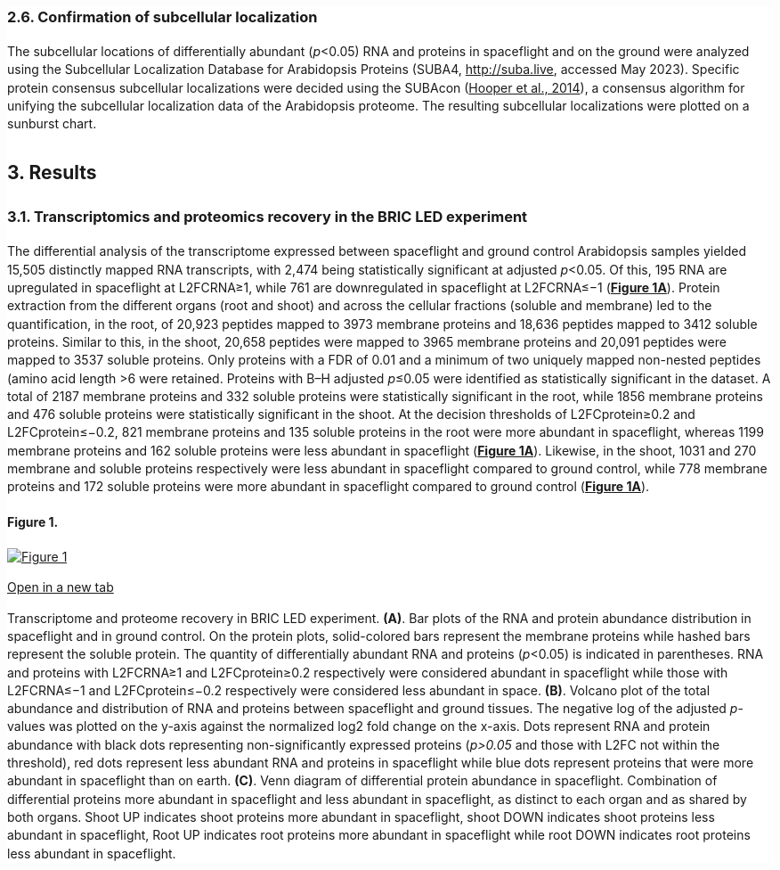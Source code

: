 ### 2.6. Confirmation of subcellular localization

The subcellular locations of differentially abundant (*p*<0.05) RNA and proteins in spaceflight and on the ground were analyzed using the Subcellular Localization Database for Arabidopsis Proteins (SUBA4, <http://suba.live>, accessed May 2023). Specific protein consensus subcellular localizations were decided using the SUBAcon ([Hooper et al., 2014](#B17)), a consensus algorithm for unifying the subcellular localization data of the Arabidopsis proteome. The resulting subcellular localizations were plotted on a sunburst chart.

## 3. Results

### 3.1. Transcriptomics and proteomics recovery in the BRIC LED experiment

The differential analysis of the transcriptome expressed between spaceflight and ground control Arabidopsis samples yielded 15,505 distinctly mapped RNA transcripts, with 2,474 being statistically significant at adjusted *p*<0.05. Of this, 195 RNA are upregulated in spaceflight at L2FCRNA≥1, while 761 are downregulated in spaceflight at L2FCRNA≤−1 ([**Figure 1A**](#f1)). Protein extraction from the different organs (root and shoot) and across the cellular fractions (soluble and membrane) led to the quantification, in the root, of 20,923 peptides mapped to 3973 membrane proteins and 18,636 peptides mapped to 3412 soluble proteins. Similar to this, in the shoot, 20,658 peptides were mapped to 3965 membrane proteins and 20,091 peptides were mapped to 3537 soluble proteins. Only proteins with a FDR of 0.01 and a minimum of two uniquely mapped non-nested peptides (amino acid length >6 were retained. Proteins with B–H adjusted *p*≤0.05 were identified as statistically significant in the dataset. A total of 2187 membrane proteins and 332 soluble proteins were statistically significant in the root, while 1856 membrane proteins and 476 soluble proteins were statistically significant in the shoot. At the decision thresholds of L2FCprotein≥0.2 and L2FCprotein≤−0.2, 821 membrane proteins and 135 soluble proteins in the root were more abundant in spaceflight, whereas 1199 membrane proteins and 162 soluble proteins were less abundant in spaceflight ([**Figure 1A**](#f1)). Likewise, in the shoot, 1031 and 270 membrane and soluble proteins respectively were less abundant in spaceflight compared to ground control, while 778 membrane proteins and 172 soluble proteins were more abundant in spaceflight compared to ground control ([**Figure 1A**](#f1)).

#### Figure 1.

[![Figure 1](https://cdn.ncbi.nlm.nih.gov/pmc/blobs/897a/10712242/5cd91b9d99a1/fpls-14-1260429-g001.jpg)](https://www.ncbi.nlm.nih.gov/core/lw/2.0/html/tileshop_pmc/tileshop_pmc_inline.html?title=Click%20on%20image%20to%20zoom&p=PMC3&id=10712242_fpls-14-1260429-g001.jpg)

[Open in a new tab](figure/f1/)

Transcriptome and proteome recovery in BRIC LED experiment. **(A)**. Bar plots of the RNA and protein abundance distribution in spaceflight and in ground control. On the protein plots, solid-colored bars represent the membrane proteins while hashed bars represent the soluble protein. The quantity of differentially abundant RNA and proteins (*p*<0.05) is indicated in parentheses. RNA and proteins with L2FCRNA≥1 and L2FCprotein≥0.2 respectively were considered abundant in spaceflight while those with L2FCRNA≤−1 and L2FCprotein≤−0.2 respectively were considered less abundant in space. **(B)**. Volcano plot of the total abundance and distribution of RNA and proteins between spaceflight and ground tissues. The negative log of the adjusted *p*-values was plotted on the y-axis against the normalized log2 fold change on the x-axis. Dots represent RNA and protein abundance with black dots representing non-significantly expressed proteins (*p>0.05* and those with L2FC not within the threshold), red dots represent less abundant RNA and proteins in spaceflight while blue dots represent proteins that were more abundant in spaceflight than on earth. **(C)**. Venn diagram of differential protein abundance in spaceflight. Combination of differential proteins more abundant in spaceflight and less abundant in spaceflight, as distinct to each organ and as shared by both organs. Shoot UP indicates shoot proteins more abundant in spaceflight, shoot DOWN indicates shoot proteins less abundant in spaceflight, Root UP indicates root proteins more abundant in spaceflight while root DOWN indicates root proteins less abundant in spaceflight.
